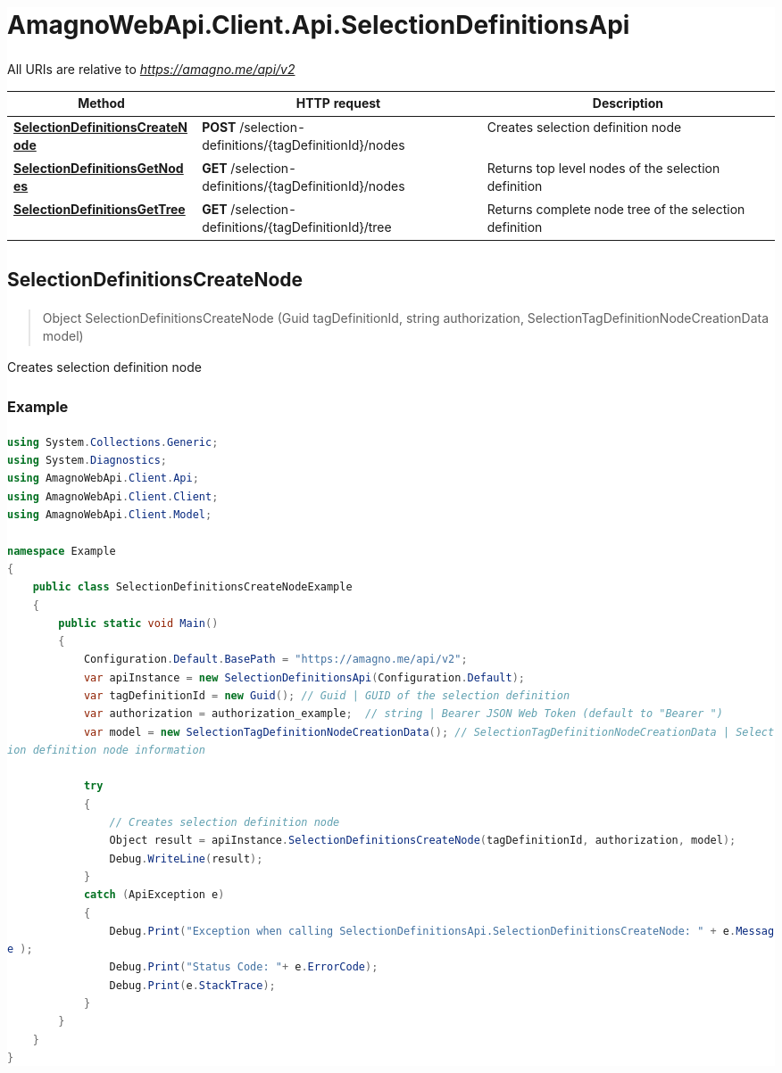 # AmagnoWebApi.Client.Api.SelectionDefinitionsApi

All URIs are relative to *https://amagno.me/api/v2*

Method | HTTP request | Description
------------- | ------------- | -------------
[**SelectionDefinitionsCreateNode**](SelectionDefinitionsApi.md#selectiondefinitionscreatenode) | **POST** /selection-definitions/{tagDefinitionId}/nodes | Creates selection definition node
[**SelectionDefinitionsGetNodes**](SelectionDefinitionsApi.md#selectiondefinitionsgetnodes) | **GET** /selection-definitions/{tagDefinitionId}/nodes | Returns top level nodes of the selection definition
[**SelectionDefinitionsGetTree**](SelectionDefinitionsApi.md#selectiondefinitionsgettree) | **GET** /selection-definitions/{tagDefinitionId}/tree | Returns complete node tree of the selection definition



## SelectionDefinitionsCreateNode

> Object SelectionDefinitionsCreateNode (Guid tagDefinitionId, string authorization, SelectionTagDefinitionNodeCreationData model)

Creates selection definition node

### Example

```csharp
using System.Collections.Generic;
using System.Diagnostics;
using AmagnoWebApi.Client.Api;
using AmagnoWebApi.Client.Client;
using AmagnoWebApi.Client.Model;

namespace Example
{
    public class SelectionDefinitionsCreateNodeExample
    {
        public static void Main()
        {
            Configuration.Default.BasePath = "https://amagno.me/api/v2";
            var apiInstance = new SelectionDefinitionsApi(Configuration.Default);
            var tagDefinitionId = new Guid(); // Guid | GUID of the selection definition
            var authorization = authorization_example;  // string | Bearer JSON Web Token (default to "Bearer ")
            var model = new SelectionTagDefinitionNodeCreationData(); // SelectionTagDefinitionNodeCreationData | Selection definition node information

            try
            {
                // Creates selection definition node
                Object result = apiInstance.SelectionDefinitionsCreateNode(tagDefinitionId, authorization, model);
                Debug.WriteLine(result);
            }
            catch (ApiException e)
            {
                Debug.Print("Exception when calling SelectionDefinitionsApi.SelectionDefinitionsCreateNode: " + e.Message );
                Debug.Print("Status Code: "+ e.ErrorCode);
                Debug.Print(e.StackTrace);
            }
        }
    }
}
```